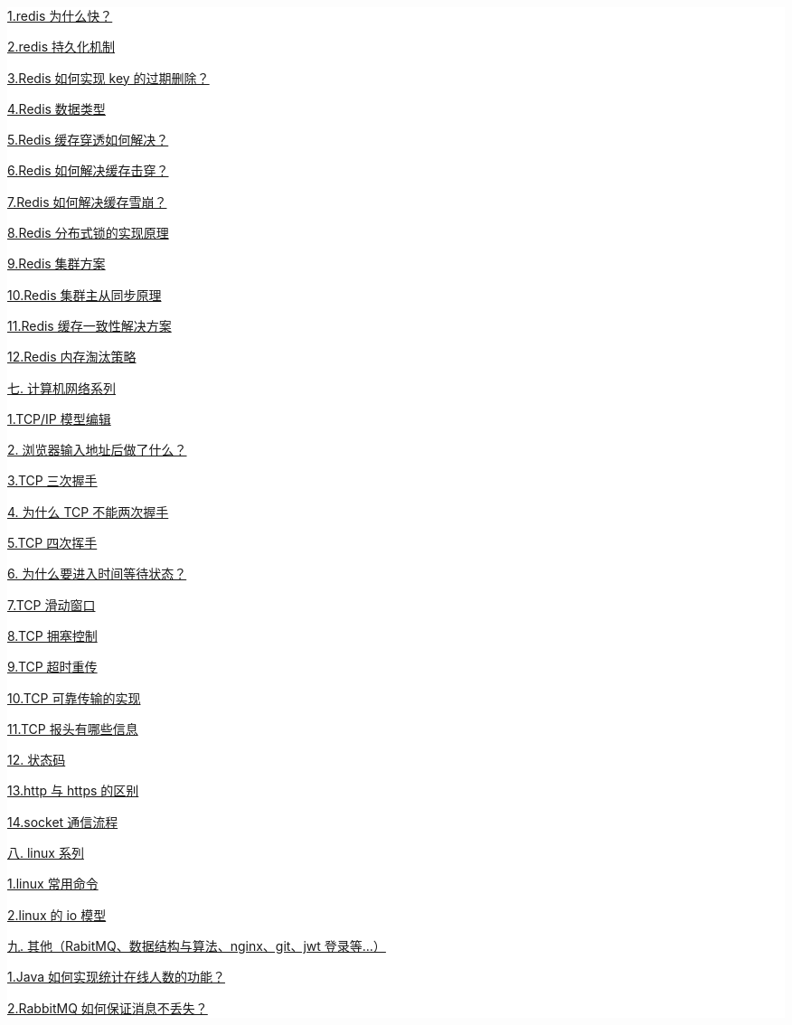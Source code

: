 [1.redis 为什么快？](#t94)

[2.redis 持久化机制](#t95)

[3.Redis 如何实现 key 的过期删除？](#t96)

[4.Redis 数据类型](#t97)

[5.Redis 缓存穿透如何解决？](#t98)

[6.Redis 如何解决缓存击穿？](#t99)

[7.Redis 如何解决缓存雪崩？](#t100)

[8.Redis 分布式锁的实现原理](#t101)

[9.Redis 集群方案](#t102)

[10.Redis 集群主从同步原理](#t103)

[11.Redis 缓存一致性解决方案](#t104)

[12.Redis 内存淘汰策略](#t105)

[七. 计算机网络系列](#t106)

[1.TCP/IP 模型​编辑](#t107)

 [2. 浏览器输入地址后做了什么？](#t108)

 [3.TCP 三次握手](#t109)

[4. 为什么 TCP 不能两次握手](#t110)

[5.TCP 四次挥手](#t111)

[6. 为什么要进入时间等待状态？](#t112)

[7.TCP 滑动窗口](#t113)

[8.TCP 拥塞控制](#t114)

[9.TCP 超时重传](#t115)

[10.TCP 可靠传输的实现](#t116)

[11.TCP 报头有哪些信息](#t117)

 [12. 状态码](#t118)

[13.http 与 https 的区别](#t119)

[14.socket 通信流程](#t120)

[八. linux 系列](#t121)

[1.linux 常用命令](#t122)

[2.linux 的 io 模型](#t123)

[九. 其他（RabitMQ、数据结构与算法、nginx、git、jwt 登录等...）](#t124)

[1.Java 如何实现统计在线人数的功能？](#t125)

[2.RabbitMQ 如何保证消息不丢失？](#2.RabbitMQ%E5%A6%82%E4%BD%95%E4%BF%9D%E8%AF%81%E6%B6%88%E6%81%AF%E4%B8%8D%E4%B8%A2%E5%A4%B1%EF%BC%9F%C2%A0) 
